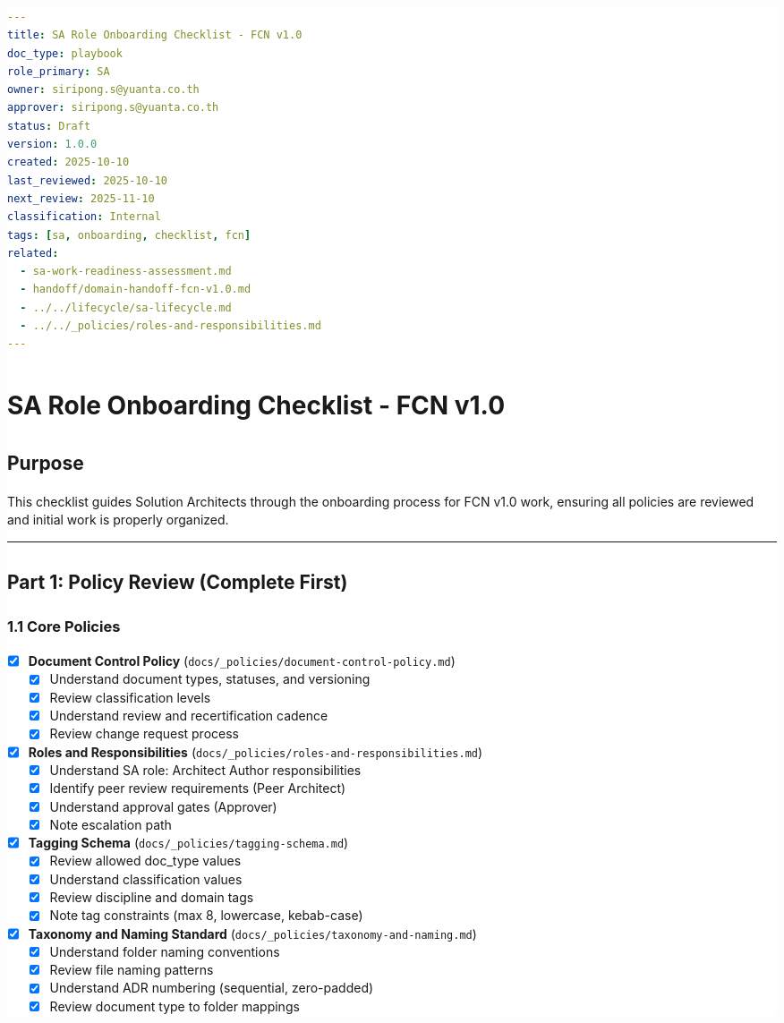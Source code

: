 ```yaml
---
title: SA Role Onboarding Checklist - FCN v1.0
doc_type: playbook
role_primary: SA
owner: siripong.s@yuanta.co.th
approver: siripong.s@yuanta.co.th
status: Draft
version: 1.0.0
created: 2025-10-10
last_reviewed: 2025-10-10
next_review: 2025-11-10
classification: Internal
tags: [sa, onboarding, checklist, fcn]
related:
  - sa-work-readiness-assessment.md
  - handoff/domain-handoff-fcn-v1.0.md
  - ../../lifecycle/sa-lifecycle.md
  - ../../_policies/roles-and-responsibilities.md
---
```


# SA Role Onboarding Checklist - FCN v1.0

## Purpose
This checklist guides Solution Architects through the onboarding process for FCN v1.0 work, ensuring all policies are reviewed and initial work is properly organized.

---

## Part 1: Policy Review (Complete First)

### 1.1 Core Policies
- [x] **Document Control Policy** (`docs/_policies/document-control-policy.md`)
  - [x] Understand document types, statuses, and versioning
  - [x] Review classification levels
  - [x] Understand review and recertification cadence
  - [x] Review change request process
- [x] **Roles and Responsibilities** (`docs/_policies/roles-and-responsibilities.md`)
  - [x] Understand SA role: Architect Author responsibilities
  - [x] Identify peer review requirements (Peer Architect)
  - [x] Understand approval gates (Approver)
  - [x] Note escalation path
- [x] **Tagging Schema** (`docs/_policies/tagging-schema.md`)
  - [x] Review allowed doc_type values
  - [x] Understand classification values
  - [x] Review discipline and domain tags
  - [x] Note tag constraints (max 8, lowercase, kebab-case)
- [x] **Taxonomy and Naming Standard** (`docs/_policies/taxonomy-and-naming.md`)
  - [x] Understand folder naming conventions
  - [x] Review file naming patterns
  - [x] Understand ADR numbering (sequential, zero-padded)
  - [x] Review document type to folder mappings
